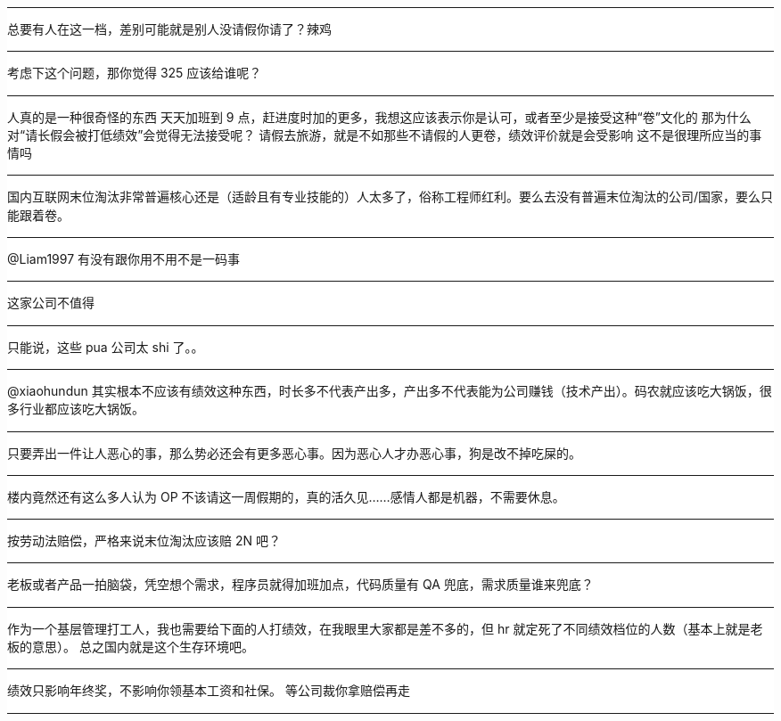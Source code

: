 ---------------------------------------------------

总要有人在这一档，差别可能就是别人没请假你请了？辣鸡

---------------------------------------------------

考虑下这个问题，那你觉得 325 应该给谁呢？

---------------------------------------------------

人真的是一种很奇怪的东西
天天加班到 9 点，赶进度时加的更多，我想这应该表示你是认可，或者至少是接受这种“卷”文化的
那为什么对“请长假会被打低绩效”会觉得无法接受呢？
请假去旅游，就是不如那些不请假的人更卷，绩效评价就是会受影响
这不是很理所应当的事情吗

---------------------------------------------------

国内互联网末位淘汰非常普遍核心还是（适龄且有专业技能的）人太多了，俗称工程师红利。要么去没有普遍末位淘汰的公司/国家，要么只能跟着卷。

---------------------------------------------------

@Liam1997 有没有跟你用不用不是一码事

---------------------------------------------------

这家公司不值得

---------------------------------------------------

只能说，这些 pua 公司太 shi 了。。

---------------------------------------------------

@xiaohundun 其实根本不应该有绩效这种东西，时长多不代表产出多，产出多不代表能为公司赚钱（技术产出）。码农就应该吃大锅饭，很多行业都应该吃大锅饭。

---------------------------------------------------

只要弄出一件让人恶心的事，那么势必还会有更多恶心事。因为恶心人才办恶心事，狗是改不掉吃屎的。

---------------------------------------------------

楼内竟然还有这么多人认为 OP 不该请这一周假期的，真的活久见……感情人都是机器，不需要休息。

---------------------------------------------------

按劳动法赔偿，严格来说末位淘汰应该赔 2N 吧？

---------------------------------------------------

老板或者产品一拍脑袋，凭空想个需求，程序员就得加班加点，代码质量有 QA 兜底，需求质量谁来兜底？

---------------------------------------------------

作为一个基层管理打工人，我也需要给下面的人打绩效，在我眼里大家都是差不多的，但 hr 就定死了不同绩效档位的人数（基本上就是老板的意思）。 总之国内就是这个生存环境吧。

---------------------------------------------------

绩效只影响年终奖，不影响你领基本工资和社保。 等公司裁你拿赔偿再走

---------------------------------------------------
